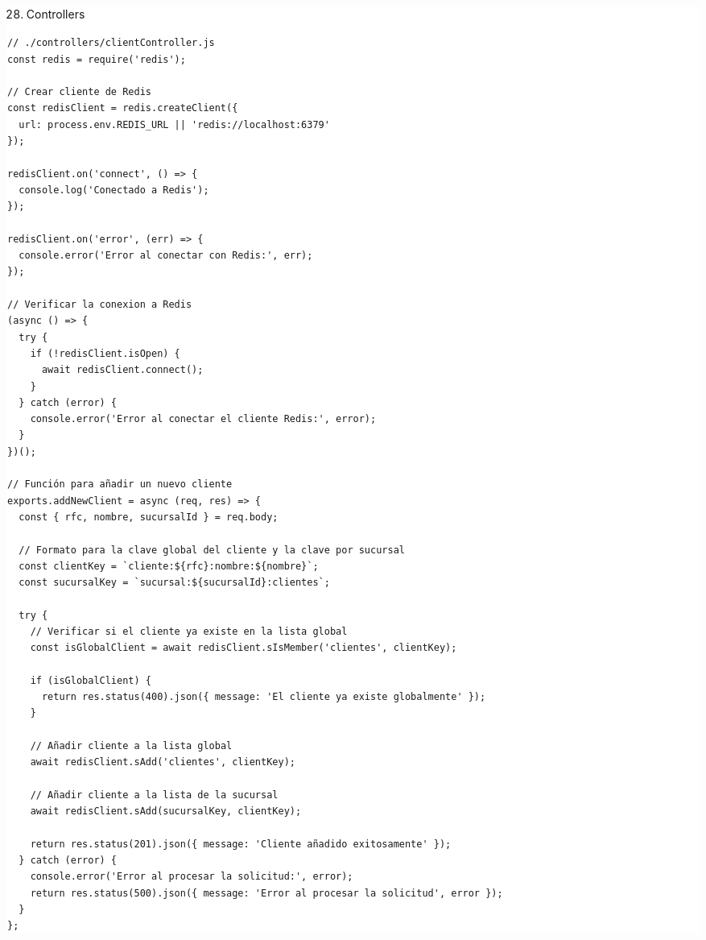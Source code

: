 28. Controllers
   ```
   // ./controllers/clientController.js
   const redis = require('redis');
   
   // Crear cliente de Redis
   const redisClient = redis.createClient({
     url: process.env.REDIS_URL || 'redis://localhost:6379'
   });
   
   redisClient.on('connect', () => {
     console.log('Conectado a Redis');
   });
   
   redisClient.on('error', (err) => {
     console.error('Error al conectar con Redis:', err);
   });
   
   // Verificar la conexion a Redis
   (async () => {
     try {
       if (!redisClient.isOpen) {
         await redisClient.connect();
       }
     } catch (error) {
       console.error('Error al conectar el cliente Redis:', error);
     }
   })();
   
   // Función para añadir un nuevo cliente
   exports.addNewClient = async (req, res) => {
     const { rfc, nombre, sucursalId } = req.body;
   
     // Formato para la clave global del cliente y la clave por sucursal
     const clientKey = `cliente:${rfc}:nombre:${nombre}`;
     const sucursalKey = `sucursal:${sucursalId}:clientes`;
   
     try {
       // Verificar si el cliente ya existe en la lista global
       const isGlobalClient = await redisClient.sIsMember('clientes', clientKey);
   
       if (isGlobalClient) {
         return res.status(400).json({ message: 'El cliente ya existe globalmente' });
       }
   
       // Añadir cliente a la lista global
       await redisClient.sAdd('clientes', clientKey);
   
       // Añadir cliente a la lista de la sucursal
       await redisClient.sAdd(sucursalKey, clientKey);
   
       return res.status(201).json({ message: 'Cliente añadido exitosamente' });
     } catch (error) {
       console.error('Error al procesar la solicitud:', error);
       return res.status(500).json({ message: 'Error al procesar la solicitud', error });
     }
   };

   ```

